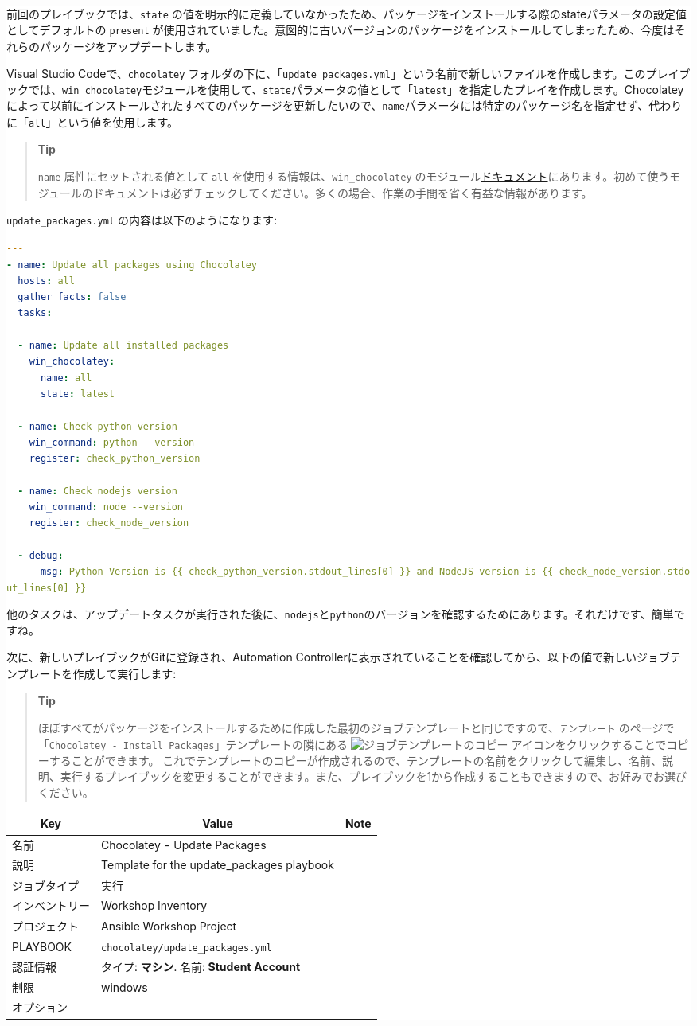 前回のプレイブックでは、`state` の値を明示的に定義していなかったため、パッケージをインストールする際のstateパラメータの設定値としてデフォルトの `present` が使用されていました。意図的に古いバージョンのパッケージをインストールしてしまったため、今度はそれらのパッケージをアップデートします。

Visual Studio Codeで、`chocolatey` フォルダの下に、「`update_packages.yml`」という名前で新しいファイルを作成します。このプレイブックでは、`win_chocolatey`モジュールを使用して、`state`パラメータの値として「`latest`」を指定したプレイを作成します。Chocolateyによって以前にインストールされたすべてのパッケージを更新したいので、`name`パラメータには特定のパッケージ名を指定せず、代わりに「`all`」という値を使用します。

> **Tip**
>
> `name` 属性にセットされる値として `all` を使用する情報は、`win_chocolatey` のモジュール[ドキュメント](https://docs.ansible.com/ansible/latest/collections/chocolatey/chocolatey/win_chocolatey_module.html)にあります。初めて使うモジュールのドキュメントは必ずチェックしてください。多くの場合、作業の手間を省く有益な情報があります。

`update_packages.yml` の内容は以下のようになります:

```yaml
---
- name: Update all packages using Chocolatey
  hosts: all
  gather_facts: false
  tasks:

  - name: Update all installed packages
    win_chocolatey:
      name: all
      state: latest

  - name: Check python version
    win_command: python --version
    register: check_python_version

  - name: Check nodejs version
    win_command: node --version
    register: check_node_version

  - debug:
      msg: Python Version is {{ check_python_version.stdout_lines[0] }} and NodeJS version is {{ check_node_version.stdout_lines[0] }}
```


他のタスクは、アップデートタスクが実行された後に、`nodejs`と`python`のバージョンを確認するためにあります。それだけです、簡単ですね。

次に、新しいプレイブックがGitに登録され、Automation Controllerに表示されていることを確認してから、以下の値で新しいジョブテンプレートを作成して実行します:

> **Tip**
>
> ほぼすべてがパッケージをインストールするために作成した最初のジョブテンプレートと同じですので、`テンプレート` のページで「`Chocolatey - Install Packages`」テンプレートの隣にある ![ジョブテンプレートのコピー](images/8-copy.png) アイコンをクリックすることでコピーすることができます。 これでテンプレートのコピーが作成されるので、テンプレートの名前をクリックして編集し、名前、説明、実行するプレイブックを変更することができます。また、プレイブックを1から作成することもできますので、お好みでお選びください。

| Key             | Value                                            | Note |
|-----------------|--------------------------------------------------|------|
| 名前            | Chocolatey - Update Packages                     |      |
| 説明            | Template for the update_packages playbook        |      |
| ジョブタイプ    | 実行                                             |      |
| インベントリー  | Workshop Inventory                               |      |
| プロジェクト    | Ansible Workshop Project                         |      |
| PLAYBOOK        | `chocolatey/update_packages.yml`                 |      |
| 認証情報        | タイプ: **マシン**. 名前: **Student Account**    |      |
| 制限            | windows                                          |      |
| オプション      |                                                  |      |